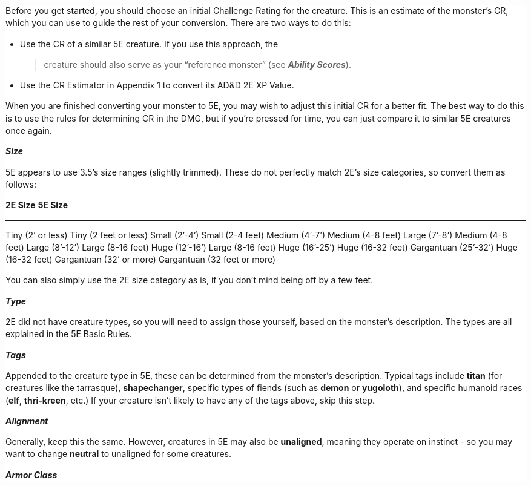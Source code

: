 Before you get started, you should choose an initial Challenge Rating
for the creature. This is an estimate of the monster’s CR, which you can
use to guide the rest of your conversion. There are two ways to do this:

-   Use the CR of a similar 5E creature. If you use this approach, the
    > creature should also serve as your “reference monster” (see
    > ***Ability Scores***).

-   Use the CR Estimator in Appendix 1 to convert its AD&D 2E XP Value.

When you are finished converting your monster to 5E, you may wish to
adjust this initial CR for a better fit. The best way to do this is to
use the rules for determining CR in the DMG, but if you’re pressed for
time, you can just compare it to similar 5E creatures once again.

***Size***

5E appears to use 3.5’s size ranges (slightly trimmed). These do not
perfectly match 2E’s size categories, so convert them as follows:

  **2E Size**                **5E Size**
  -------------------------- ------------------------------
  Tiny (2’ or less)          Tiny (2 feet or less)
  Small (2’-4’)              Small (2-4 feet)
  Medium (4’-7’)             Medium (4-8 feet)
  Large (7’-8’)              Medium (4-8 feet)
  Large (8’-12’)             Large (8-16 feet)
  Huge (12’-16’)             Large (8-16 feet)
  Huge (16’-25’)             Huge (16-32 feet)
  Gargantuan (25’-32’)       Huge (16-32 feet)
  Gargantuan (32’ or more)   Gargantuan (32 feet or more)

You can also simply use the 2E size category as is, if you don’t mind
being off by a few feet.

***Type***

2E did not have creature types, so you will need to assign those
yourself, based on the monster’s description. The types are all
explained in the 5E Basic Rules.

***Tags***

Appended to the creature type in 5E, these can be determined from the
monster’s description. Typical tags include **titan** (for creatures
like the tarrasque), **shapechanger**, specific types of fiends (such as
**demon** or **yugoloth**), and specific humanoid races (**elf**,
**thri-kreen**, etc.) If your creature isn’t likely to have any of the
tags above, skip this step.

***Alignment***

Generally, keep this the same. However, creatures in 5E may also be
**unaligned**, meaning they operate on instinct - so you may want to
change **neutral** to unaligned for some creatures.

***Armor Class***
